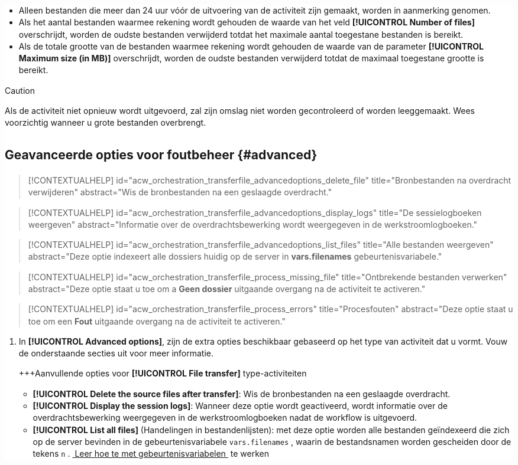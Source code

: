 * Alleen bestanden die meer dan 24 uur vóór de uitvoering van de activiteit zijn gemaakt, worden in aanmerking genomen.
* Als het aantal bestanden waarmee rekening wordt gehouden de waarde van het veld **[!UICONTROL Number of files]** overschrijdt, worden de oudste bestanden verwijderd totdat het maximale aantal toegestane bestanden is bereikt.
* Als de totale grootte van de bestanden waarmee rekening wordt gehouden de waarde van de parameter **[!UICONTROL Maximum size (in MB)]** overschrijdt, worden de oudste bestanden verwijderd totdat de maximaal toegestane grootte is bereikt.

>[!CAUTION]
>
>Als de activiteit niet opnieuw wordt uitgevoerd, zal zijn omslag niet worden gecontroleerd of worden leeggemaakt. Wees voorzichtig wanneer u grote bestanden overbrengt.

## Geavanceerde opties voor foutbeheer {#advanced}

>[!CONTEXTUALHELP]
>id="acw_orchestration_transferfile_advancedoptions_delete_file"
>title="Bronbestanden na overdracht verwijderen"
>abstract="Wis de bronbestanden na een geslaagde overdracht."

>[!CONTEXTUALHELP]
>id="acw_orchestration_transferfile_advancedoptions_display_logs"
>title="De sessielogboeken weergeven"
>abstract="Informatie over de overdrachtsbewerking wordt weergegeven in de werkstroomlogboeken."

>[!CONTEXTUALHELP]
>id="acw_orchestration_transferfile_advancedoptions_list_files"
>title="Alle bestanden weergeven"
>abstract="Deze optie indexeert alle dossiers huidig op de server in **vars.filenames** gebeurtenisvariabele."

>[!CONTEXTUALHELP]
>id="acw_orchestration_transferfile_process_missing_file"
>title="Ontbrekende bestanden verwerken"
>abstract="Deze optie staat u toe om a **Geen dossier** uitgaande overgang na de activiteit te activeren."

>[!CONTEXTUALHELP]
>id="acw_orchestration_transferfile_process_errors"
>title="Procesfouten"
>abstract="Deze optie staat u toe om een **Fout** uitgaande overgang na de activiteit te activeren."

1. In **[!UICONTROL Advanced options]**, zijn de extra opties beschikbaar gebaseerd op het type van activiteit dat u vormt. Vouw de onderstaande secties uit voor meer informatie.

   +++Aanvullende opties voor **[!UICONTROL File transfer]** type-activiteiten

   * **[!UICONTROL Delete the source files after transfer]**: Wis de bronbestanden na een geslaagde overdracht.
   * **[!UICONTROL Display the session logs]**: Wanneer deze optie wordt geactiveerd, wordt informatie over de overdrachtsbewerking weergegeven in de werkstroomlogboeken nadat de workflow is uitgevoerd.
   * **[!UICONTROL List all files]** (Handelingen in bestandenlijsten): met deze optie worden alle bestanden geïndexeerd die zich op de server bevinden in de gebeurtenisvariabele `vars.filenames` , waarin de bestandsnamen worden gescheiden door de tekens `n` . [&#x200B; Leer hoe te met gebeurtenisvariabelen &#x200B;](../event-variables.md) te werken
